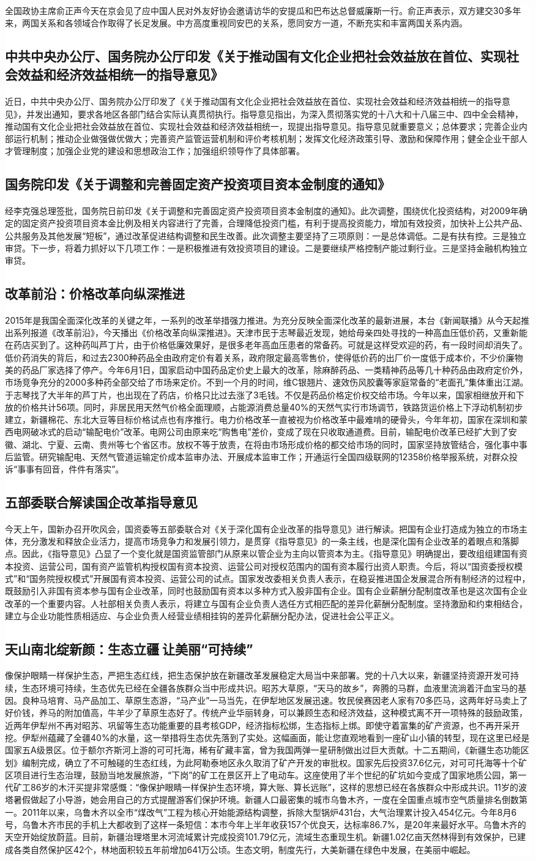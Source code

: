 
全国政协主席俞正声今天在京会见了应中国人民对外友好协会邀请访华的安提瓜和巴布达总督威廉斯一行。俞正声表示，双方建交30多年来，两国关系和各领域合作取得了长足发展。中方高度重视同安巴的关系，愿同安方一道，不断充实和丰富两国关系内涵。


## 中共中央办公厅、国务院办公厅印发《关于推动国有文化企业把社会效益放在首位、实现社会效益和经济效益相统一的指导意见》


近日，中共中央办公厅、国务院办公厅印发了《关于推动国有文化企业把社会效益放在首位、实现社会效益和经济效益相统一的指导意见》，并发出通知，要求各地区各部门结合实际认真贯彻执行。指导意见指出，为深入贯彻落实党的十八大和十八届三中、四中全会精神，推动国有文化企业把社会效益放在首位、实现社会效益和经济效益相统一，现提出指导意见。指导意见就重要意义；总体要求；完善企业内部运行机制；推动企业做强做优做大；完善资产监管运营机制和评价考核机制；发挥文化经济政策引导、激励和保障作用；健全企业干部人才管理制度；加强企业党的建设和思想政治工作；加强组织领导作了具体部署。


## 国务院印发《关于调整和完善固定资产投资项目资本金制度的通知》


经李克强总理签批，国务院日前印发《关于调整和完善固定资产投资项目资本金制度的通知》。此次调整，围绕优化投资结构，对2009年确定的固定资产投资项目资本金比例及相关内容进行了完善，合理降低投资门槛，有利于提高投资能力，增加有效投资，加快补上公共产品、公共服务及其他发展“短板”，通过改革促进结构调整和民生改善。此次调整主要坚持了三项原则：一是总体调低。二是有扶有控。三是独立审贷。下一步，将着力抓好以下几项工作：一是积极推进有效投资项目的建设。二是要继续严格控制产能过剩行业。三是坚持金融机构独立审贷。


## 改革前沿：价格改革向纵深推进


2015年是我国全面深化改革的关键之年，一系列的改革举措强力推进。为充分反映全面深化改革的最新进展，本台《新闻联播》从今天起推出系列报道《改革前沿》，今天播出《价格改革向纵深推进》。天津市民于志琴最近发现，她给母亲四处寻找的一种高血压低价药，又重新能在药店买到了。这种药叫芦丁片，由于价格低廉效果好，是很多老年高血压患者的常备药。可就是这样受欢迎的药，有一段时间却消失了。低价药消失的背后，和过去2300种药品全由政府定价有着关系，政府限定最高零售价，使得低价药的出厂价一度低于成本价，不少价廉物美的药品厂家选择了停产。今年6月1日，国家启动中国药品定价史上最大的改革，除麻醉药品、一类精神药品等几十种药品由政府定价外，市场竞争充分的2000多种药全部交给了市场来定价。不到一个月的时间，维C银翘片、速效伤风胶囊等家庭常备的“老面孔”集体重出江湖。于志琴找了大半年的芦丁片，也出现在了药店，价格只比过去涨了3毛钱。不仅是药品价格定价权交给市场。今年以来，国家相继放开和下放的价格共计56项。同时，非居民用天然气价格全面理顺，占能源消费总量40%的天然气实行市场调节，铁路货运价格上下浮动机制初步建立，新疆棉花、东北大豆等目标价格试点也有序推行。电力价格改革一直被视为价格改革中最难啃的硬骨头，今年年初，国家在深圳和蒙西电网破冰式的启动“输配电价”改革。电网公司由原来吃“购售电”差价，变成了现在只收取通道费。目前，输配电价改革已经扩大到了安徽、湖北、宁夏、云南、贵州等七个省区市。放权不等于放责，在将由市场形成价格的都交给市场的同时，国家坚持放管结合，强化事中事后监管。研究输配电、天然气管道运输定价成本监审办法、开展成本监审工作；开通运行全国四级联网的12358价格举报系统，对群众投诉“事事有回音，件件有落实”。


## 五部委联合解读国企改革指导意见


今天上午，国新办召开吹风会，国资委等五部委联合对《关于深化国有企业改革的指导意见》进行解读。把国有企业打造成为独立的市场主体，充分激发和释放企业活力，提高市场竞争力和发展引领力，是贯穿《指导意见》的一条主线，也是深化国有企业改革的着眼点和落脚点。因此，《指导意见》凸显了一个变化就是国资监管部门从原来以管企业为主向以管资本为主。《指导意见》明确提出，要改组组建国有资本投资、运营公司，国有资产监管机构授权国有资本投资、运营公司对授权范围内的国有资本履行出资人职责。今后，将以“国资委授权模式”和“国务院授权模式”开展国有资本投资、运营公司的试点。国家发改委相关负责人表示，在稳妥推进国企发展混合所有制经济的过程中，既鼓励引入非国有资本参与国有企业改革，同时也鼓励国有资本以多种方式入股非国有企业。国有企业薪酬分配制度改革也是这次国有企业改革的一个重要内容。人社部相关负责人表示，将建立与国有企业负责人选任方式相匹配的差异化薪酬分配制度。坚持激励和约束相结合，建立与企业功能性质相适应、与企业负责人经营业绩相挂钩的差异化薪酬分配办法，促进社会公平正义。


## 天山南北绽新颜：生态立疆 让美丽“可持续”


像保护眼睛一样保护生态，严把生态红线，把生态保护放在新疆改革发展稳定大局当中来部署。党的十八大以来，新疆坚持资源开发可持续，生态环境可持续，生态优先已经在全疆各族群众当中形成共识。昭苏大草原，“天马的故乡”，奔腾的马群，血液里流淌着汗血宝马的基因。良种马培育、马产品加工、草原生态游，“马产业”一马当先，在伊犁地区发展迅速。牧民侯赛因老人家有70多匹马，这两年好马卖上了好价钱，养马的附加值高，牛羊少了草原生态好了。传统产业华丽转身，可以兼顾生态和经济效益，这种模式离不开一项特殊的鼓励政策，近两年伊犁州不再对昭苏、巩留等生态功能重要的县考核GDP，经济指标松绑，生态指标上绑。即使守着富集的矿产资源，也不再开采开挖。伊犁州蕴藏了全疆40%的水量，这一举措将生态优先落到了实处。这幅画面，能让您直观地看到一座矿山小镇的转型，现在这里已经是国家五A级景区。位于额尔齐斯河上游的可可托海，稀有矿藏丰富，曾为我国两弹一星研制做出过巨大贡献。十二五期间，《新疆生态功能区划》编制完成，确立了不可触碰的生态红线，为此阿勒泰地区永久取消了矿产开发的审批权。国家先后投资37.6亿元，对可可托海等十个矿区项目进行生态治理，鼓励当地发展旅游，“下岗”的矿工在景区开上了电动车。这座使用了半个世纪的矿坑如今变成了国家地质公园，第一代矿工86岁的木汗买提非常感慨：“像保护眼睛一样保护生态环境，算大账、算长远账”，这样的思想已经在各族群众中形成共识。11岁的波塔暑假做起了小导游，她会用自己的方式提醒游客们保护环境。新疆人口最密集的城市乌鲁木齐，一度在全国重点城市空气质量排名倒数第一。2011年以来，乌鲁木齐以全市“煤改气”工程为核心开始能源结构调整，拆除大型锅炉431台，大气治理累计投入454亿元。今年8月6号，乌鲁木齐市民的手机上大都收到了这样一条短信：本市今年上半年收获157个优良天，达标率86.7%，是20年来最好水平。乌鲁木齐的天空开始绽放蔚蓝。目前，新疆治理塔里木河流域累计完成投资101.79亿元，流域生态重现生机。新疆1.02亿亩天然林得到有效保护，已建成各类自然保护区42个，林地面积较五年前增加641万公顷。生态文明，制度先行，大美新疆在绿色中发展，在美丽中崛起。
